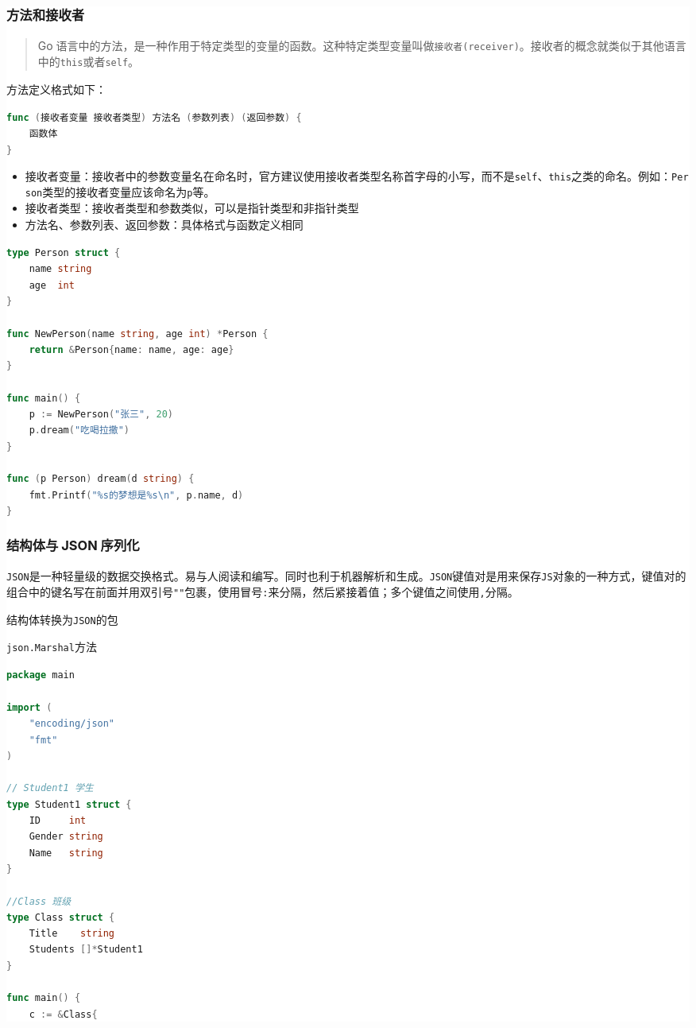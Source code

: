 ### 方法和接收者

> Go 语言中的方法，是一种作用于特定类型的变量的函数。这种特定类型变量叫做`接收者(receiver)`。接收者的概念就类似于其他语言中的`this`或者`self`。

方法定义格式如下：

```go
func (接收者变量 接收者类型) 方法名 (参数列表) (返回参数) {
    函数体
}
```

-   接收者变量：接收者中的参数变量名在命名时，官方建议使用接收者类型名称首字母的小写，而不是`self`、`this`之类的命名。例如：`Person`类型的接收者变量应该命名为`p`等。
-   接收者类型：接收者类型和参数类似，可以是指针类型和非指针类型
-   方法名、参数列表、返回参数：具体格式与函数定义相同

```go
type Person struct {
	name string
	age  int
}

func NewPerson(name string, age int) *Person {
	return &Person{name: name, age: age}
}

func main() {
	p := NewPerson("张三", 20)
	p.dream("吃喝拉撒")
}

func (p Person) dream(d string) {
	fmt.Printf("%s的梦想是%s\n", p.name, d)
}
```

### 结构体与 JSON 序列化

`JSON`是一种轻量级的数据交换格式。易与人阅读和编写。同时也利于机器解析和生成。`JSON`键值对是用来保存`JS`对象的一种方式，键值对的组合中的键名写在前面并用双引号`""`包裹，使用冒号`:`来分隔，然后紧接着值；多个键值之间使用`,`分隔。

结构体转换为`JSON`的包

`json.Marshal`方法

```go
package main

import (
	"encoding/json"
	"fmt"
)

// Student1 学生
type Student1 struct {
	ID     int
	Gender string
	Name   string
}

//Class 班级
type Class struct {
	Title    string
	Students []*Student1
}

func main() {
	c := &Class{
```